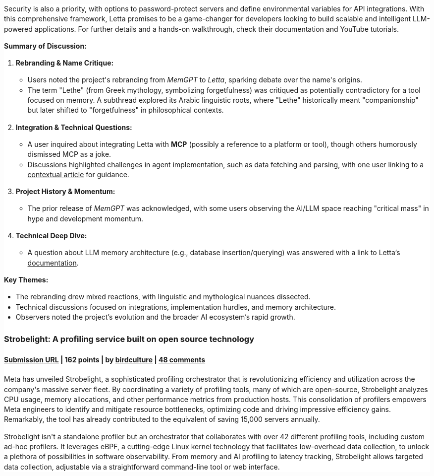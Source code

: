 Security is also a priority, with options to password-protect servers and define environmental variables for API integrations. With this comprehensive framework, Letta promises to be a game-changer for developers looking to build scalable and intelligent LLM-powered applications. For further details and a hands-on walkthrough, check their documentation and YouTube tutorials.

**Summary of Discussion:**

1. **Rebranding & Name Critique:**  
   - Users noted the project's rebranding from *MemGPT* to *Letta*, sparking debate over the name's origins.  
   - The term "Lethe" (from Greek mythology, symbolizing forgetfulness) was critiqued as potentially contradictory for a tool focused on memory. A subthread explored its Arabic linguistic roots, where "Lethe" historically meant "companionship" but later shifted to "forgetfulness" in philosophical contexts.  

2. **Integration & Technical Questions:**  
   - A user inquired about integrating Letta with **MCP** (possibly a reference to a platform or tool), though others humorously dismissed MCP as a joke.  
   - Discussions highlighted challenges in agent implementation, such as data fetching and parsing, with one user linking to a [contextual article](https://gthb.com/mdl/cntxt-prtcl-srvrs) for guidance.  

3. **Project History & Momentum:**  
   - The prior release of *MemGPT* was acknowledged, with some users observing the AI/LLM space reaching "critical mass" in hype and development momentum.  

4. **Technical Deep Dive:**  
   - A question about LLM memory architecture (e.g., database insertion/querying) was answered with a link to Letta’s [documentation](https://dcs.letta.ai/memory-arch).  

**Key Themes:**  
- The rebranding drew mixed reactions, with linguistic and mythological nuances dissected.  
- Technical discussions focused on integrations, implementation hurdles, and memory architecture.  
- Observers noted the project’s evolution and the broader AI ecosystem’s rapid growth.

### Strobelight: A profiling service built on open source technology

#### [Submission URL](https://engineering.fb.com/2025/01/21/production-engineering/strobelight-a-profiling-service-built-on-open-source-technology/) | 162 points | by [birdculture](https://news.ycombinator.com/user?id=birdculture) | [48 comments](https://news.ycombinator.com/item?id=43290555)

Meta has unveiled Strobelight, a sophisticated profiling orchestrator that is revolutionizing efficiency and utilization across the company's massive server fleet. By coordinating a variety of profiling tools, many of which are open-source, Strobelight analyzes CPU usage, memory allocations, and other performance metrics from production hosts. This consolidation of profilers empowers Meta engineers to identify and mitigate resource bottlenecks, optimizing code and driving impressive efficiency gains. Remarkably, the tool has already contributed to the equivalent of saving 15,000 servers annually.

Strobelight isn't a standalone profiler but an orchestrator that collaborates with over 42 different profiling tools, including custom ad-hoc profilers. It leverages eBPF, a cutting-edge Linux kernel technology that facilitates low-overhead data collection, to unlock a plethora of possibilities in software observability. From memory and AI profiling to latency tracking, Strobelight allows targeted data collection, adjustable via a straightforward command-line tool or web interface.
